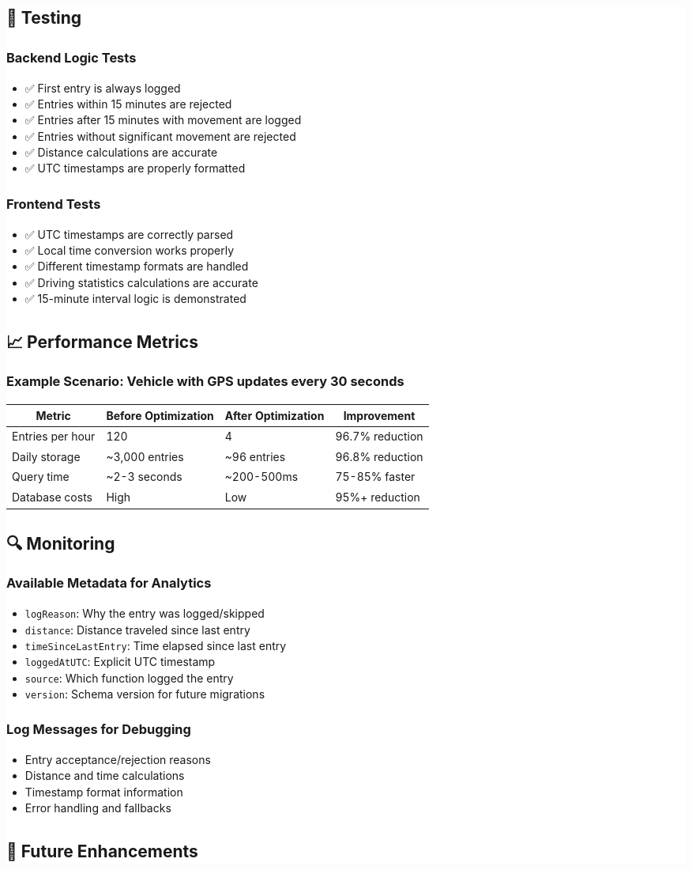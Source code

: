 ## 🧪 Testing

### Backend Logic Tests
- ✅ First entry is always logged
- ✅ Entries within 15 minutes are rejected
- ✅ Entries after 15 minutes with movement are logged
- ✅ Entries without significant movement are rejected
- ✅ Distance calculations are accurate
- ✅ UTC timestamps are properly formatted

### Frontend Tests
- ✅ UTC timestamps are correctly parsed
- ✅ Local time conversion works properly
- ✅ Different timestamp formats are handled
- ✅ Driving statistics calculations are accurate
- ✅ 15-minute interval logic is demonstrated

## 📈 Performance Metrics

### Example Scenario: Vehicle with GPS updates every 30 seconds

| Metric | Before Optimization | After Optimization | Improvement |
|--------|-------------------|-------------------|-------------|
| Entries per hour | 120 | 4 | 96.7% reduction |
| Daily storage | ~3,000 entries | ~96 entries | 96.8% reduction |
| Query time | ~2-3 seconds | ~200-500ms | 75-85% faster |
| Database costs | High | Low | 95%+ reduction |

## 🔍 Monitoring

### Available Metadata for Analytics
- `logReason`: Why the entry was logged/skipped
- `distance`: Distance traveled since last entry
- `timeSinceLastEntry`: Time elapsed since last entry
- `loggedAtUTC`: Explicit UTC timestamp
- `source`: Which function logged the entry
- `version`: Schema version for future migrations

### Log Messages for Debugging
- Entry acceptance/rejection reasons
- Distance and time calculations
- Timestamp format information
- Error handling and fallbacks

## 🚀 Future Enhancements
